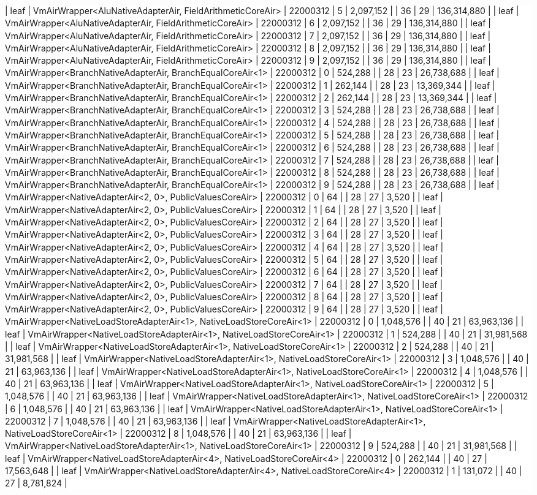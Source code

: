 | leaf | VmAirWrapper<AluNativeAdapterAir, FieldArithmeticCoreAir> | 22000312 | 5 | 2,097,152 |  | 36 | 29 | 136,314,880 | 
| leaf | VmAirWrapper<AluNativeAdapterAir, FieldArithmeticCoreAir> | 22000312 | 6 | 2,097,152 |  | 36 | 29 | 136,314,880 | 
| leaf | VmAirWrapper<AluNativeAdapterAir, FieldArithmeticCoreAir> | 22000312 | 7 | 2,097,152 |  | 36 | 29 | 136,314,880 | 
| leaf | VmAirWrapper<AluNativeAdapterAir, FieldArithmeticCoreAir> | 22000312 | 8 | 2,097,152 |  | 36 | 29 | 136,314,880 | 
| leaf | VmAirWrapper<AluNativeAdapterAir, FieldArithmeticCoreAir> | 22000312 | 9 | 2,097,152 |  | 36 | 29 | 136,314,880 | 
| leaf | VmAirWrapper<BranchNativeAdapterAir, BranchEqualCoreAir<1> | 22000312 | 0 | 524,288 |  | 28 | 23 | 26,738,688 | 
| leaf | VmAirWrapper<BranchNativeAdapterAir, BranchEqualCoreAir<1> | 22000312 | 1 | 262,144 |  | 28 | 23 | 13,369,344 | 
| leaf | VmAirWrapper<BranchNativeAdapterAir, BranchEqualCoreAir<1> | 22000312 | 2 | 262,144 |  | 28 | 23 | 13,369,344 | 
| leaf | VmAirWrapper<BranchNativeAdapterAir, BranchEqualCoreAir<1> | 22000312 | 3 | 524,288 |  | 28 | 23 | 26,738,688 | 
| leaf | VmAirWrapper<BranchNativeAdapterAir, BranchEqualCoreAir<1> | 22000312 | 4 | 524,288 |  | 28 | 23 | 26,738,688 | 
| leaf | VmAirWrapper<BranchNativeAdapterAir, BranchEqualCoreAir<1> | 22000312 | 5 | 524,288 |  | 28 | 23 | 26,738,688 | 
| leaf | VmAirWrapper<BranchNativeAdapterAir, BranchEqualCoreAir<1> | 22000312 | 6 | 524,288 |  | 28 | 23 | 26,738,688 | 
| leaf | VmAirWrapper<BranchNativeAdapterAir, BranchEqualCoreAir<1> | 22000312 | 7 | 524,288 |  | 28 | 23 | 26,738,688 | 
| leaf | VmAirWrapper<BranchNativeAdapterAir, BranchEqualCoreAir<1> | 22000312 | 8 | 524,288 |  | 28 | 23 | 26,738,688 | 
| leaf | VmAirWrapper<BranchNativeAdapterAir, BranchEqualCoreAir<1> | 22000312 | 9 | 524,288 |  | 28 | 23 | 26,738,688 | 
| leaf | VmAirWrapper<NativeAdapterAir<2, 0>, PublicValuesCoreAir> | 22000312 | 0 | 64 |  | 28 | 27 | 3,520 | 
| leaf | VmAirWrapper<NativeAdapterAir<2, 0>, PublicValuesCoreAir> | 22000312 | 1 | 64 |  | 28 | 27 | 3,520 | 
| leaf | VmAirWrapper<NativeAdapterAir<2, 0>, PublicValuesCoreAir> | 22000312 | 2 | 64 |  | 28 | 27 | 3,520 | 
| leaf | VmAirWrapper<NativeAdapterAir<2, 0>, PublicValuesCoreAir> | 22000312 | 3 | 64 |  | 28 | 27 | 3,520 | 
| leaf | VmAirWrapper<NativeAdapterAir<2, 0>, PublicValuesCoreAir> | 22000312 | 4 | 64 |  | 28 | 27 | 3,520 | 
| leaf | VmAirWrapper<NativeAdapterAir<2, 0>, PublicValuesCoreAir> | 22000312 | 5 | 64 |  | 28 | 27 | 3,520 | 
| leaf | VmAirWrapper<NativeAdapterAir<2, 0>, PublicValuesCoreAir> | 22000312 | 6 | 64 |  | 28 | 27 | 3,520 | 
| leaf | VmAirWrapper<NativeAdapterAir<2, 0>, PublicValuesCoreAir> | 22000312 | 7 | 64 |  | 28 | 27 | 3,520 | 
| leaf | VmAirWrapper<NativeAdapterAir<2, 0>, PublicValuesCoreAir> | 22000312 | 8 | 64 |  | 28 | 27 | 3,520 | 
| leaf | VmAirWrapper<NativeAdapterAir<2, 0>, PublicValuesCoreAir> | 22000312 | 9 | 64 |  | 28 | 27 | 3,520 | 
| leaf | VmAirWrapper<NativeLoadStoreAdapterAir<1>, NativeLoadStoreCoreAir<1> | 22000312 | 0 | 1,048,576 |  | 40 | 21 | 63,963,136 | 
| leaf | VmAirWrapper<NativeLoadStoreAdapterAir<1>, NativeLoadStoreCoreAir<1> | 22000312 | 1 | 524,288 |  | 40 | 21 | 31,981,568 | 
| leaf | VmAirWrapper<NativeLoadStoreAdapterAir<1>, NativeLoadStoreCoreAir<1> | 22000312 | 2 | 524,288 |  | 40 | 21 | 31,981,568 | 
| leaf | VmAirWrapper<NativeLoadStoreAdapterAir<1>, NativeLoadStoreCoreAir<1> | 22000312 | 3 | 1,048,576 |  | 40 | 21 | 63,963,136 | 
| leaf | VmAirWrapper<NativeLoadStoreAdapterAir<1>, NativeLoadStoreCoreAir<1> | 22000312 | 4 | 1,048,576 |  | 40 | 21 | 63,963,136 | 
| leaf | VmAirWrapper<NativeLoadStoreAdapterAir<1>, NativeLoadStoreCoreAir<1> | 22000312 | 5 | 1,048,576 |  | 40 | 21 | 63,963,136 | 
| leaf | VmAirWrapper<NativeLoadStoreAdapterAir<1>, NativeLoadStoreCoreAir<1> | 22000312 | 6 | 1,048,576 |  | 40 | 21 | 63,963,136 | 
| leaf | VmAirWrapper<NativeLoadStoreAdapterAir<1>, NativeLoadStoreCoreAir<1> | 22000312 | 7 | 1,048,576 |  | 40 | 21 | 63,963,136 | 
| leaf | VmAirWrapper<NativeLoadStoreAdapterAir<1>, NativeLoadStoreCoreAir<1> | 22000312 | 8 | 1,048,576 |  | 40 | 21 | 63,963,136 | 
| leaf | VmAirWrapper<NativeLoadStoreAdapterAir<1>, NativeLoadStoreCoreAir<1> | 22000312 | 9 | 524,288 |  | 40 | 21 | 31,981,568 | 
| leaf | VmAirWrapper<NativeLoadStoreAdapterAir<4>, NativeLoadStoreCoreAir<4> | 22000312 | 0 | 262,144 |  | 40 | 27 | 17,563,648 | 
| leaf | VmAirWrapper<NativeLoadStoreAdapterAir<4>, NativeLoadStoreCoreAir<4> | 22000312 | 1 | 131,072 |  | 40 | 27 | 8,781,824 | 